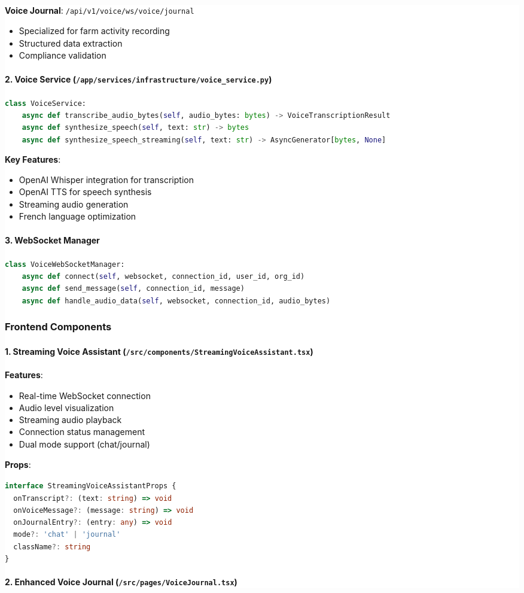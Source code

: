 **Voice Journal**: `/api/v1/voice/ws/voice/journal`
- Specialized for farm activity recording
- Structured data extraction
- Compliance validation

#### 2. Voice Service (`/app/services/infrastructure/voice_service.py`)

```python
class VoiceService:
    async def transcribe_audio_bytes(self, audio_bytes: bytes) -> VoiceTranscriptionResult
    async def synthesize_speech(self, text: str) -> bytes
    async def synthesize_speech_streaming(self, text: str) -> AsyncGenerator[bytes, None]
```

**Key Features**:
- OpenAI Whisper integration for transcription
- OpenAI TTS for speech synthesis
- Streaming audio generation
- French language optimization

#### 3. WebSocket Manager

```python
class VoiceWebSocketManager:
    async def connect(self, websocket, connection_id, user_id, org_id)
    async def send_message(self, connection_id, message)
    async def handle_audio_data(self, websocket, connection_id, audio_bytes)
```

### Frontend Components

#### 1. Streaming Voice Assistant (`/src/components/StreamingVoiceAssistant.tsx`)

**Features**:
- Real-time WebSocket connection
- Audio level visualization
- Streaming audio playback
- Connection status management
- Dual mode support (chat/journal)

**Props**:
```typescript
interface StreamingVoiceAssistantProps {
  onTranscript?: (text: string) => void
  onVoiceMessage?: (message: string) => void
  onJournalEntry?: (entry: any) => void
  mode?: 'chat' | 'journal'
  className?: string
}
```

#### 2. Enhanced Voice Journal (`/src/pages/VoiceJournal.tsx`)
